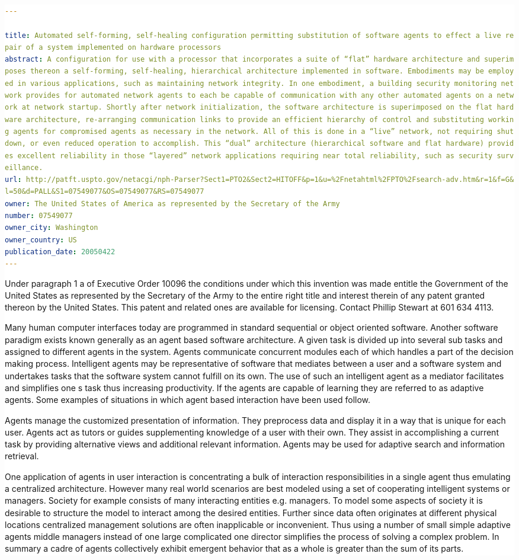 ```yaml
---

title: Automated self-forming, self-healing configuration permitting substitution of software agents to effect a live repair of a system implemented on hardware processors
abstract: A configuration for use with a processor that incorporates a suite of “flat” hardware architecture and superimposes thereon a self-forming, self-healing, hierarchical architecture implemented in software. Embodiments may be employed in various applications, such as maintaining network integrity. In one embodiment, a building security monitoring network provides for automated network agents to each be capable of communication with any other automated agents on a network at network startup. Shortly after network initialization, the software architecture is superimposed on the flat hardware architecture, re-arranging communication links to provide an efficient hierarchy of control and substituting working agents for compromised agents as necessary in the network. All of this is done in a “live” network, not requiring shutdown, or even reduced operation to accomplish. This “dual” architecture (hierarchical software and flat hardware) provides excellent reliability in those “layered” network applications requiring near total reliability, such as security surveillance.
url: http://patft.uspto.gov/netacgi/nph-Parser?Sect1=PTO2&Sect2=HITOFF&p=1&u=%2Fnetahtml%2FPTO%2Fsearch-adv.htm&r=1&f=G&l=50&d=PALL&S1=07549077&OS=07549077&RS=07549077
owner: The United States of America as represented by the Secretary of the Army
number: 07549077
owner_city: Washington
owner_country: US
publication_date: 20050422
---
```

Under paragraph 1 a of Executive Order 10096 the conditions under which this invention was made entitle the Government of the United States as represented by the Secretary of the Army to the entire right title and interest therein of any patent granted thereon by the United States. This patent and related ones are available for licensing. Contact Phillip Stewart at 601 634 4113.

Many human computer interfaces today are programmed in standard sequential or object oriented software. Another software paradigm exists known generally as an agent based software architecture. A given task is divided up into several sub tasks and assigned to different agents in the system. Agents communicate concurrent modules each of which handles a part of the decision making process. Intelligent agents may be representative of software that mediates between a user and a software system and undertakes tasks that the software system cannot fulfill on its own. The use of such an intelligent agent as a mediator facilitates and simplifies one s task thus increasing productivity. If the agents are capable of learning they are referred to as adaptive agents. Some examples of situations in which agent based interaction have been used follow.

Agents manage the customized presentation of information. They preprocess data and display it in a way that is unique for each user. Agents act as tutors or guides supplementing knowledge of a user with their own. They assist in accomplishing a current task by providing alternative views and additional relevant information. Agents may be used for adaptive search and information retrieval.

One application of agents in user interaction is concentrating a bulk of interaction responsibilities in a single agent thus emulating a centralized architecture. However many real world scenarios are best modeled using a set of cooperating intelligent systems or managers. Society for example consists of many interacting entities e.g. managers. To model some aspects of society it is desirable to structure the model to interact among the desired entities. Further since data often originates at different physical locations centralized management solutions are often inapplicable or inconvenient. Thus using a number of small simple adaptive agents middle managers instead of one large complicated one director simplifies the process of solving a complex problem. In summary a cadre of agents collectively exhibit emergent behavior that as a whole is greater than the sum of its parts.
